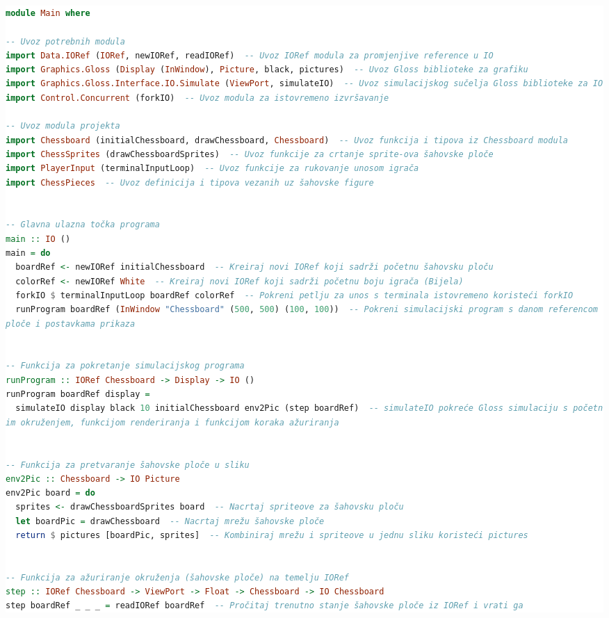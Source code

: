 ```haskell
module Main where

-- Uvoz potrebnih modula
import Data.IORef (IORef, newIORef, readIORef)  -- Uvoz IORef modula za promjenjive reference u IO
import Graphics.Gloss (Display (InWindow), Picture, black, pictures)  -- Uvoz Gloss biblioteke za grafiku
import Graphics.Gloss.Interface.IO.Simulate (ViewPort, simulateIO)  -- Uvoz simulacijskog sučelja Gloss biblioteke za IO
import Control.Concurrent (forkIO)  -- Uvoz modula za istovremeno izvršavanje

-- Uvoz modula projekta
import Chessboard (initialChessboard, drawChessboard, Chessboard)  -- Uvoz funkcija i tipova iz Chessboard modula
import ChessSprites (drawChessboardSprites)  -- Uvoz funkcije za crtanje sprite-ova šahovske ploče
import PlayerInput (terminalInputLoop)  -- Uvoz funkcije za rukovanje unosom igrača
import ChessPieces  -- Uvoz definicija i tipova vezanih uz šahovske figure


-- Glavna ulazna točka programa
main :: IO ()
main = do
  boardRef <- newIORef initialChessboard  -- Kreiraj novi IORef koji sadrži početnu šahovsku ploču
  colorRef <- newIORef White  -- Kreiraj novi IORef koji sadrži početnu boju igrača (Bijela)
  forkIO $ terminalInputLoop boardRef colorRef  -- Pokreni petlju za unos s terminala istovremeno koristeći forkIO
  runProgram boardRef (InWindow "Chessboard" (500, 500) (100, 100))  -- Pokreni simulacijski program s danom referencom ploče i postavkama prikaza


-- Funkcija za pokretanje simulacijskog programa
runProgram :: IORef Chessboard -> Display -> IO ()
runProgram boardRef display =
  simulateIO display black 10 initialChessboard env2Pic (step boardRef)  -- simulateIO pokreće Gloss simulaciju s početnim okruženjem, funkcijom renderiranja i funkcijom koraka ažuriranja


-- Funkcija za pretvaranje šahovske ploče u sliku
env2Pic :: Chessboard -> IO Picture
env2Pic board = do
  sprites <- drawChessboardSprites board  -- Nacrtaj spriteove za šahovsku ploču
  let boardPic = drawChessboard  -- Nacrtaj mrežu šahovske ploče
  return $ pictures [boardPic, sprites]  -- Kombiniraj mrežu i spriteove u jednu sliku koristeći pictures


-- Funkcija za ažuriranje okruženja (šahovske ploče) na temelju IORef
step :: IORef Chessboard -> ViewPort -> Float -> Chessboard -> IO Chessboard
step boardRef _ _ _ = readIORef boardRef  -- Pročitaj trenutno stanje šahovske ploče iz IORef i vrati ga
```
